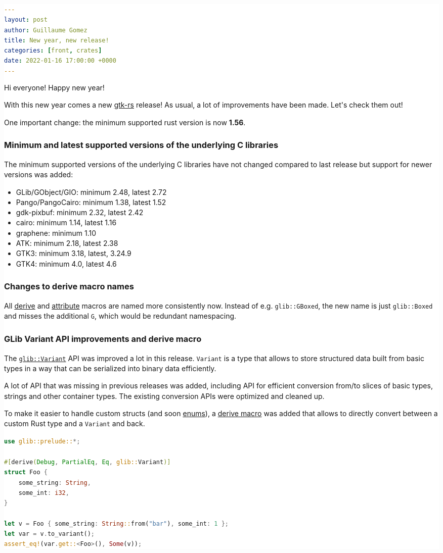 ```yaml
---
layout: post
author: Guillaume Gomez
title: New year, new release!
categories: [front, crates]
date: 2022-01-16 17:00:00 +0000
---
```



Hi everyone! Happy new year!

With this new year comes a new [gtk-rs][gtk-rs] release! As usual, a lot of improvements have been made. Let's check them out!

One important change: the minimum supported rust version is now **1.56**.

### Minimum and latest supported versions of the underlying C libraries

The minimum supported versions of the underlying C libraries have not changed compared to last release but support for newer versions was added:

 * GLib/GObject/GIO: minimum 2.48, latest 2.72
 * Pango/PangoCairo: minimum 1.38, latest 1.52
 * gdk-pixbuf: minimum 2.32, latest 2.42
 * cairo: minimum 1.14, latest 1.16
 * graphene: minimum 1.10
 * ATK: minimum 2.18, latest 2.38
 * GTK3: minimum 3.18, latest, 3.24.9
 * GTK4: minimum 4.0, latest 4.6

### Changes to derive macro names

All [derive](https://gtk-rs.org/gtk-rs-core/stable/0.15/docs/glib/index.html#derives) and [attribute](https://gtk-rs.org/gtk-rs-core/stable/0.15/docs/glib/index.html#attributes) macros are named more consistently now. Instead of e.g. `glib::GBoxed`, the new name is just `glib::Boxed` and misses the additional `G`, which would be redundant namespacing.

### GLib Variant API improvements and derive macro

The [`glib::Variant`](https://gtk-rs.org/gtk-rs-core/stable/0.15/docs/glib/variant/struct.Variant.html) API was improved a lot in this release. `Variant` is a type that allows to store structured data built from basic types in a way that can be serialized into binary data efficiently.

A lot of API that was missing in previous releases was added, including API for efficient conversion from/to slices of basic types, strings and other container types. The existing conversion APIs were optimized and cleaned up.

To make it easier to handle custom structs (and soon [enums](https://github.com/gtk-rs/gtk-rs-core/pull/434)), a [derive macro](https://gtk-rs.org/gtk-rs-core/stable/0.15/docs/glib/derive.Variant.html) was added that allows to directly convert between a custom Rust type and a `Variant` and back.

```rust
use glib::prelude::*;

#[derive(Debug, PartialEq, Eq, glib::Variant)]
struct Foo {
    some_string: String,
    some_int: i32,
}

let v = Foo { some_string: String::from("bar"), some_int: 1 };
let var = v.to_variant();
assert_eq!(var.get::<Foo>(), Some(v));
```


[@jf2048]: https://github.com/jf2048
[gtk-rs]: https://github.com/gtk-rs
[gtk4]: https://github.com/gtk-rs/gtk4-rs